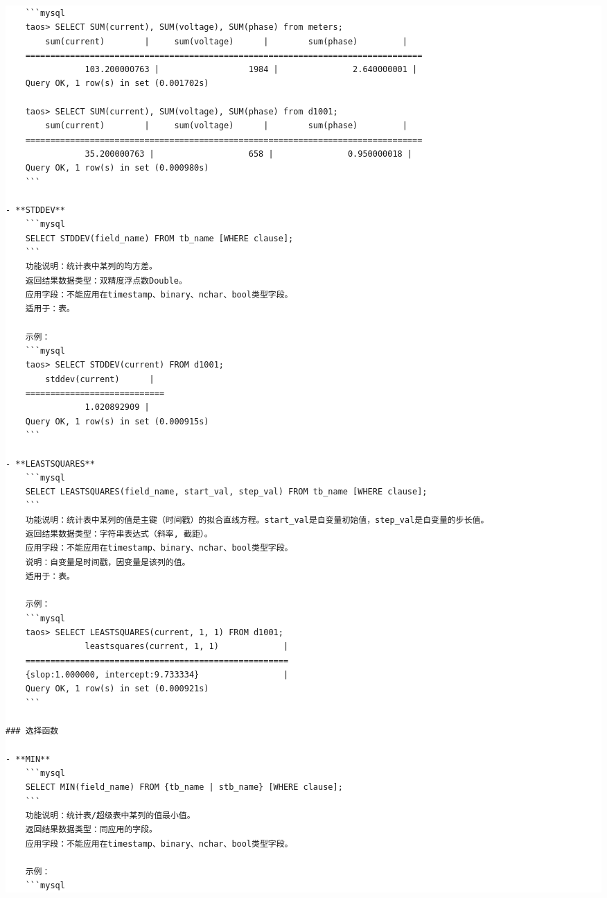```
    ```mysql
    taos> SELECT SUM(current), SUM(voltage), SUM(phase) from meters;
        sum(current)        |     sum(voltage)      |        sum(phase)         |
    ================================================================================
                103.200000763 |                  1984 |               2.640000001 |
    Query OK, 1 row(s) in set (0.001702s)

    taos> SELECT SUM(current), SUM(voltage), SUM(phase) from d1001;
        sum(current)        |     sum(voltage)      |        sum(phase)         |
    ================================================================================
                35.200000763 |                   658 |               0.950000018 |
    Query OK, 1 row(s) in set (0.000980s)
    ```

- **STDDEV**
    ```mysql
    SELECT STDDEV(field_name) FROM tb_name [WHERE clause];
    ```
    功能说明：统计表中某列的均方差。  
    返回结果数据类型：双精度浮点数Double。  
    应用字段：不能应用在timestamp、binary、nchar、bool类型字段。  
    适用于：表。

    示例：
    ```mysql
    taos> SELECT STDDEV(current) FROM d1001;
        stddev(current)      |
    ============================
                1.020892909 |
    Query OK, 1 row(s) in set (0.000915s)
    ```

- **LEASTSQUARES**
    ```mysql
    SELECT LEASTSQUARES(field_name, start_val, step_val) FROM tb_name [WHERE clause];
    ```
    功能说明：统计表中某列的值是主键（时间戳）的拟合直线方程。start_val是自变量初始值，step_val是自变量的步长值。  
    返回结果数据类型：字符串表达式（斜率, 截距）。  
    应用字段：不能应用在timestamp、binary、nchar、bool类型字段。  
    说明：自变量是时间戳，因变量是该列的值。  
    适用于：表。

    示例：
    ```mysql
    taos> SELECT LEASTSQUARES(current, 1, 1) FROM d1001;
                leastsquares(current, 1, 1)             |
    =====================================================
    {slop:1.000000, intercept:9.733334}                 |
    Query OK, 1 row(s) in set (0.000921s)
    ```

### 选择函数

- **MIN**
    ```mysql
    SELECT MIN(field_name) FROM {tb_name | stb_name} [WHERE clause];
    ```
    功能说明：统计表/超级表中某列的值最小值。  
    返回结果数据类型：同应用的字段。  
    应用字段：不能应用在timestamp、binary、nchar、bool类型字段。

    示例：
    ```mysql
```